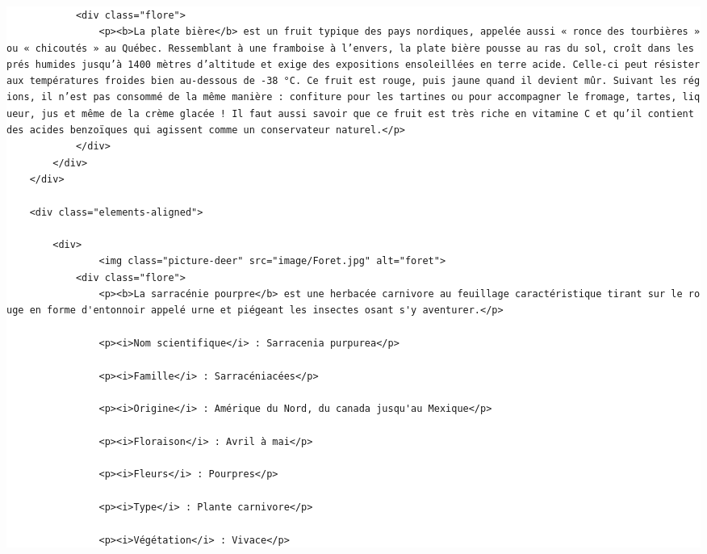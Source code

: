 				<div class="flore">
					<p><b>La plate bière</b> est un fruit typique des pays nordiques, appelée aussi « ronce des tourbières » ou « chicoutés » au Québec. Ressemblant à une framboise à l’envers, la plate bière pousse au ras du sol, croît dans les prés humides jusqu’à 1400 mètres d’altitude et exige des expositions ensoleillées en terre acide. Celle-ci peut résister aux températures froides bien au-dessous de -38 °C. Ce fruit est rouge, puis jaune quand il devient mûr. Suivant les régions, il n’est pas consommé de la même manière : confiture pour les tartines ou pour accompagner le fromage, tartes, liqueur, jus et même de la crème glacée ! Il faut aussi savoir que ce fruit est très riche en vitamine C et qu’il contient des acides benzoïques qui agissent comme un conservateur naturel.</p>
				</div>
			</div>
		</div>

		<div class="elements-aligned">

			<div>
					<img class="picture-deer" src="image/Foret.jpg" alt="foret">
				<div class="flore">
					<p><b>La sarracénie pourpre</b> est une herbacée carnivore au feuillage caractéristique tirant sur le rouge en forme d'entonnoir appelé urne et piégeant les insectes osant s'y aventurer.</p>

					<p><i>Nom scientifique</i> : Sarracenia purpurea</p>

					<p><i>Famille</i> : Sarracéniacées</p>

					<p><i>Origine</i> : Amérique du Nord, du canada jusqu'au Mexique</p>

					<p><i>Floraison</i> : Avril à mai</p>

					<p><i>Fleurs</i> : Pourpres</p>

					<p><i>Type</i> : Plante carnivore</p>

					<p><i>Végétation</i> : Vivace</p>
